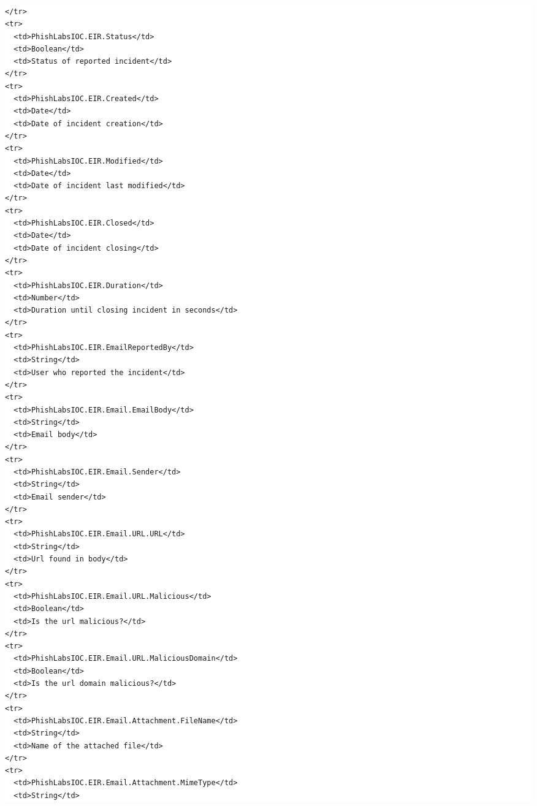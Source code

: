    </tr>
    <tr>
      <td>PhishLabsIOC.EIR.Status</td>
      <td>Boolean</td>
      <td>Status of reported incident</td>
    </tr>
    <tr>
      <td>PhishLabsIOC.EIR.Created</td>
      <td>Date</td>
      <td>Date of incident creation</td>
    </tr>
    <tr>
      <td>PhishLabsIOC.EIR.Modified</td>
      <td>Date</td>
      <td>Date of incident last modified</td>
    </tr>
    <tr>
      <td>PhishLabsIOC.EIR.Closed</td>
      <td>Date</td>
      <td>Date of incident closing</td>
    </tr>
    <tr>
      <td>PhishLabsIOC.EIR.Duration</td>
      <td>Number</td>
      <td>Duration until closing incident in seconds</td>
    </tr>
    <tr>
      <td>PhishLabsIOC.EIR.EmailReportedBy</td>
      <td>String</td>
      <td>User who reported the incident</td>
    </tr>
    <tr>
      <td>PhishLabsIOC.EIR.Email.EmailBody</td>
      <td>String</td>
      <td>Email body</td>
    </tr>
    <tr>
      <td>PhishLabsIOC.EIR.Email.Sender</td>
      <td>String</td>
      <td>Email sender</td>
    </tr>
    <tr>
      <td>PhishLabsIOC.EIR.Email.URL.URL</td>
      <td>String</td>
      <td>Url found in body</td>
    </tr>
    <tr>
      <td>PhishLabsIOC.EIR.Email.URL.Malicious</td>
      <td>Boolean</td>
      <td>Is the url malicious?</td>
    </tr>
    <tr>
      <td>PhishLabsIOC.EIR.Email.URL.MaliciousDomain</td>
      <td>Boolean</td>
      <td>Is the url domain malicious?</td>
    </tr>
    <tr>
      <td>PhishLabsIOC.EIR.Email.Attachment.FileName</td>
      <td>String</td>
      <td>Name of the attached file</td>
    </tr>
    <tr>
      <td>PhishLabsIOC.EIR.Email.Attachment.MimeType</td>
      <td>String</td>